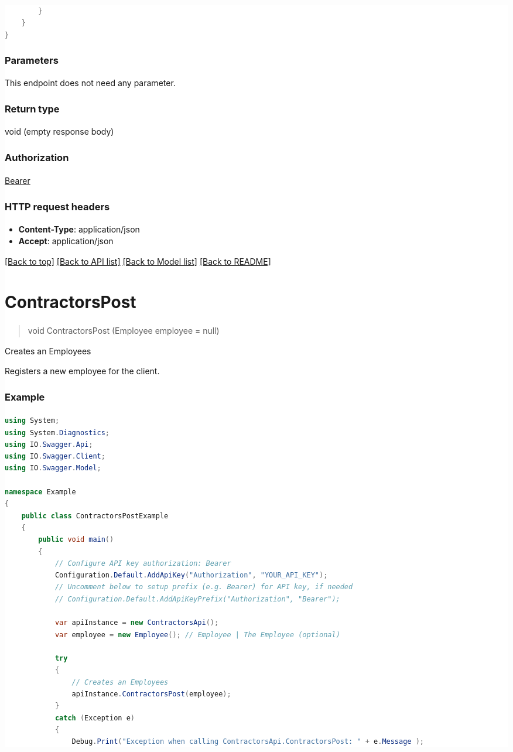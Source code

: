 ```csharp
        }
    }
}
```

### Parameters
This endpoint does not need any parameter.

### Return type

void (empty response body)

### Authorization

[Bearer](../README.md#Bearer)

### HTTP request headers

 - **Content-Type**: application/json
 - **Accept**: application/json

[[Back to top]](#) [[Back to API list]](../README.md#documentation-for-api-endpoints) [[Back to Model list]](../README.md#documentation-for-models) [[Back to README]](../README.md)

<a name="contractorspost"></a>
# **ContractorsPost**
> void ContractorsPost (Employee employee = null)

Creates an Employees

Registers a new employee for the client.

### Example
```csharp
using System;
using System.Diagnostics;
using IO.Swagger.Api;
using IO.Swagger.Client;
using IO.Swagger.Model;

namespace Example
{
    public class ContractorsPostExample
    {
        public void main()
        {
            // Configure API key authorization: Bearer
            Configuration.Default.AddApiKey("Authorization", "YOUR_API_KEY");
            // Uncomment below to setup prefix (e.g. Bearer) for API key, if needed
            // Configuration.Default.AddApiKeyPrefix("Authorization", "Bearer");

            var apiInstance = new ContractorsApi();
            var employee = new Employee(); // Employee | The Employee (optional) 

            try
            {
                // Creates an Employees
                apiInstance.ContractorsPost(employee);
            }
            catch (Exception e)
            {
                Debug.Print("Exception when calling ContractorsApi.ContractorsPost: " + e.Message );
```